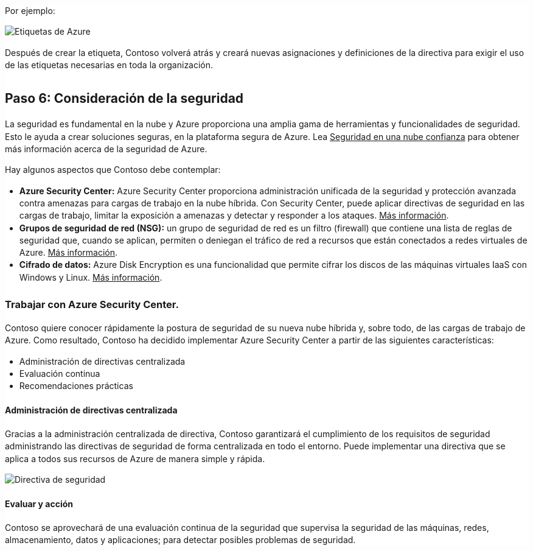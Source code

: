 Por ejemplo:

 ![Etiquetas de Azure](./media/contoso-migration-infrastructure/azure-tag.png)

Después de crear la etiqueta, Contoso volverá atrás y creará nuevas asignaciones y definiciones de la directiva para exigir el uso de las etiquetas necesarias en toda la organización.

## <a name="step-6-consider-security"></a>Paso 6: Consideración de la seguridad

La seguridad es fundamental en la nube y Azure proporciona una amplia gama de herramientas y funcionalidades de seguridad. Esto le ayuda a crear soluciones seguras, en la plataforma segura de Azure. Lea [Seguridad en una nube confianza](https://azure.microsoft.com/overview/trusted-cloud) para obtener más información acerca de la seguridad de Azure.

Hay algunos aspectos que Contoso debe contemplar:

- **Azure Security Center:** Azure Security Center proporciona administración unificada de la seguridad y protección avanzada contra amenazas para cargas de trabajo en la nube híbrida. Con Security Center, puede aplicar directivas de seguridad en las cargas de trabajo, limitar la exposición a amenazas y detectar y responder a los ataques. [Más información](https://docs.microsoft.com/azure/security-center/security-center-intro).
- **Grupos de seguridad de red (NSG):** un grupo de seguridad de red es un filtro (firewall) que contiene una lista de reglas de seguridad que, cuando se aplican, permiten o deniegan el tráfico de red a recursos que están conectados a redes virtuales de Azure. [Más información](https://docs.microsoft.com/azure/virtual-network/security-overview).
- **Cifrado de datos:** Azure Disk Encryption es una funcionalidad que permite cifrar los discos de las máquinas virtuales IaaS con Windows y Linux. [Más información](https://docs.microsoft.com/azure/security/azure-security-encryption-atrest).

### <a name="work-with-the-azure-security-center"></a>Trabajar con Azure Security Center.

Contoso quiere conocer rápidamente la postura de seguridad de su nueva nube híbrida y, sobre todo, de las cargas de trabajo de Azure. Como resultado, Contoso ha decidido implementar Azure Security Center a partir de las siguientes características:

- Administración de directivas centralizada
- Evaluación continua
- Recomendaciones prácticas

#### <a name="centralize-policy-management"></a>Administración de directivas centralizada

Gracias a la administración centralizada de directiva, Contoso garantizará el cumplimiento de los requisitos de seguridad administrando las directivas de seguridad de forma centralizada en todo el entorno. Puede implementar una directiva que se aplica a todos sus recursos de Azure de manera simple y rápida.

![Directiva de seguridad](./media/contoso-migration-infrastructure/security-policy.png)

#### <a name="assess-and-action"></a>Evaluar y acción

Contoso se aprovechará de una evaluación continua de la seguridad que supervisa la seguridad de las máquinas, redes, almacenamiento, datos y aplicaciones; para detectar posibles problemas de seguridad.
